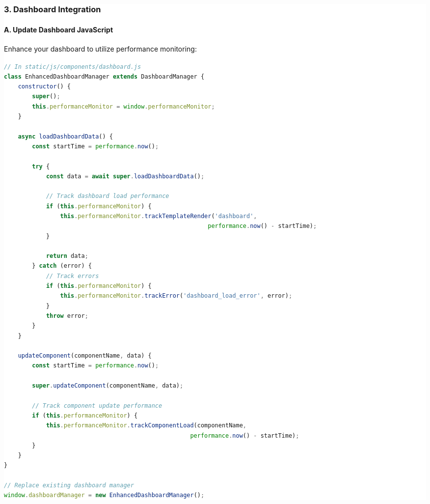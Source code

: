 ### 3. Dashboard Integration

#### A. Update Dashboard JavaScript
Enhance your dashboard to utilize performance monitoring:

```javascript
// In static/js/components/dashboard.js
class EnhancedDashboardManager extends DashboardManager {
    constructor() {
        super();
        this.performanceMonitor = window.performanceMonitor;
    }
    
    async loadDashboardData() {
        const startTime = performance.now();
        
        try {
            const data = await super.loadDashboardData();
            
            // Track dashboard load performance
            if (this.performanceMonitor) {
                this.performanceMonitor.trackTemplateRender('dashboard', 
                                                          performance.now() - startTime);
            }
            
            return data;
        } catch (error) {
            // Track errors
            if (this.performanceMonitor) {
                this.performanceMonitor.trackError('dashboard_load_error', error);
            }
            throw error;
        }
    }
    
    updateComponent(componentName, data) {
        const startTime = performance.now();
        
        super.updateComponent(componentName, data);
        
        // Track component update performance
        if (this.performanceMonitor) {
            this.performanceMonitor.trackComponentLoad(componentName, 
                                                     performance.now() - startTime);
        }
    }
}

// Replace existing dashboard manager
window.dashboardManager = new EnhancedDashboardManager();
```
